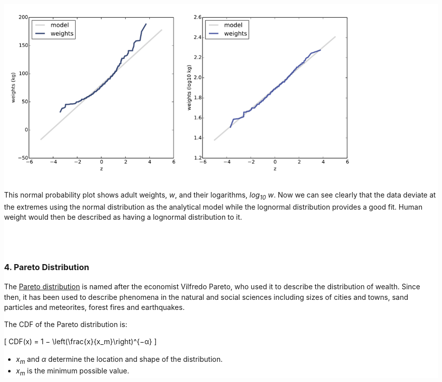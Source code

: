 
<img src="images/log_linear_prob_plot_weight.png" width="700" height="350">

This normal probability plot shows adult weights, _w_, and their logarithms, _log<sub>10</sub> w_.  Now we can see clearly that the data deviate at the extremes using the normal distribution as the analytical model while the lognormal distribution provides a good fit.  Human weight would then be described as having a lognormal distribution to it.

<BR><BR>

### 4. Pareto Distribution
The [Pareto distribution](http://wikipedia.org/wiki/Pareto_distribution) is named after the economist Vilfredo Pareto, who used it to describe the distribution of wealth. Since then, it has been used to describe phenomena in the natural and social sciences including sizes of cities and towns, sand particles and meteorites, forest fires and earthquakes.

The CDF of the Pareto distribution is:

\[
CDF(x) = 1 − \left(\frac{x}{x_m}\right)^{−α}
\]

+ _x<sub>m</sub>_ and _α_ determine the location and shape of the distribution.  
+ _x<sub>m</sub>_ is the minimum possible value.
